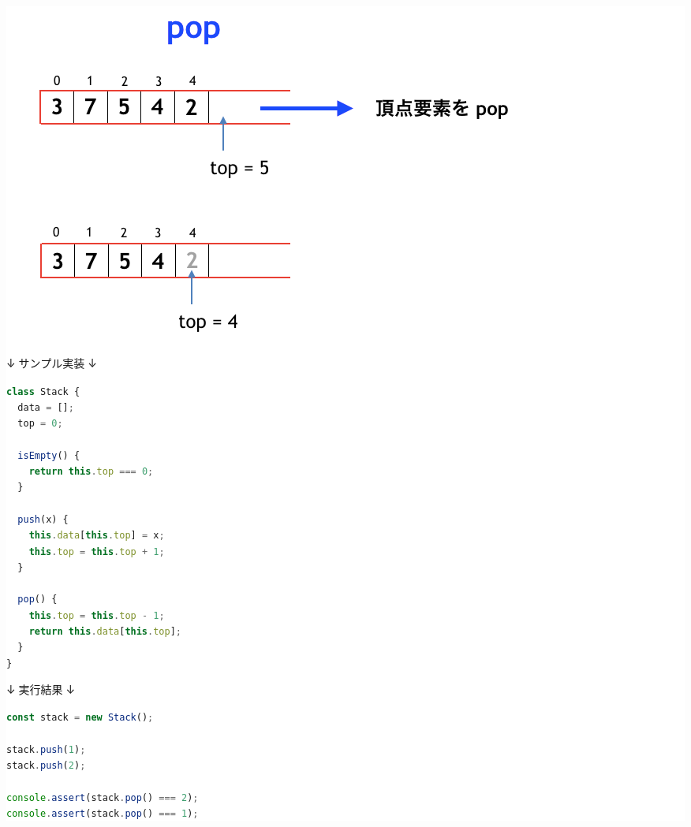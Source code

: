 ![popイメージ](img/stack_pop.png)

↓ サンプル実装 ↓

```js
class Stack {
  data = [];
  top = 0;

  isEmpty() {
    return this.top === 0;
  }

  push(x) {
    this.data[this.top] = x;
    this.top = this.top + 1;
  }

  pop() {
    this.top = this.top - 1;
    return this.data[this.top];
  }
}
```

↓ 実行結果 ↓

```js
const stack = new Stack();

stack.push(1);
stack.push(2); 

console.assert(stack.pop() === 2);
console.assert(stack.pop() === 1);
```
